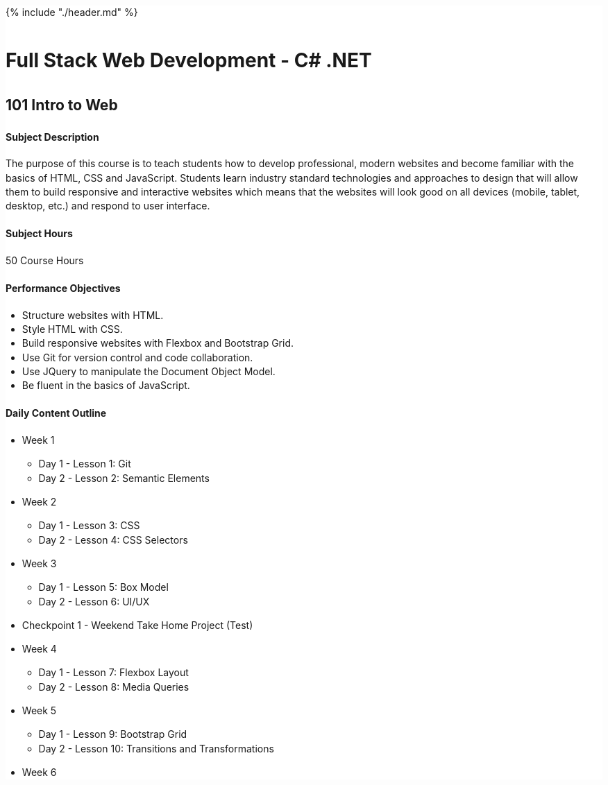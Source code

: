 {% include "./header.md" %}

# Full Stack Web Development - C# .NET

## 101 Intro to Web

#### Subject Description
The purpose of this course is to teach students how to develop professional, modern websites and become familiar with the basics of HTML, CSS and JavaScript. Students learn industry standard technologies and approaches to design that will allow them to build responsive and interactive websites which means that the websites will look good on all devices (mobile, tablet, desktop, etc.) and respond to user interface.

#### Subject Hours
50 Course Hours

#### Performance Objectives
* Structure websites with HTML.
* Style HTML with CSS.
* Build responsive websites with Flexbox and Bootstrap Grid.
* Use Git for version control and code collaboration.
* Use JQuery to manipulate the Document Object Model.
* Be fluent in the basics of JavaScript.

#### Daily Content Outline

* Week 1

  * Day 1 - Lesson 1: Git
  * Day 2 - Lesson 2: Semantic Elements

* Week 2

  * Day 1 - Lesson 3: CSS
  * Day 2 - Lesson 4: CSS Selectors

* Week 3

  * Day 1 - Lesson 5: Box Model
  * Day 2 - Lesson 6: UI/UX

* Checkpoint 1 - Weekend Take Home Project (Test)

* Week 4

  * Day 1 - Lesson 7: Flexbox Layout
  * Day 2 - Lesson 8: Media Queries

* Week 5

  * Day 1 -  Lesson 9: Bootstrap Grid
  * Day 2 - Lesson 10: Transitions and Transformations

* Week 6
